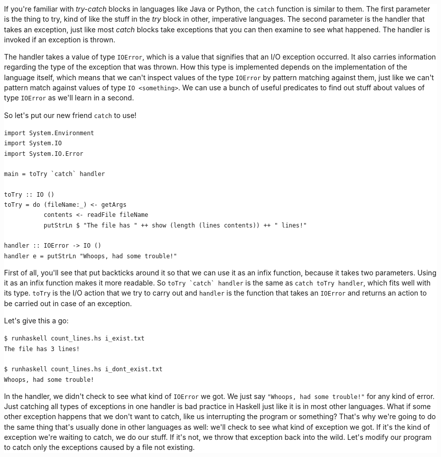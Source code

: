 
If you're familiar with *try-catch* blocks in languages like Java or
Python, the `catch` function is similar to them. The first parameter is
the thing to try, kind of like the stuff in the *try* block in other,
imperative languages. The second parameter is the handler that takes an
exception, just like most *catch* blocks take exceptions that you can
then examine to see what happened. The handler is invoked if an
exception is thrown.

The handler takes a value of type `IOError`, which is a value that
signifies that an I/O exception occurred. It also carries information
regarding the type of the exception that was thrown. How this type is
implemented depends on the implementation of the language itself, which
means that we can't inspect values of the type `IOError` by pattern
matching against them, just like we can't pattern match against values
of type `IO <something>`. We can use a bunch of useful predicates to find
out stuff about values of type `IOError` as we'll learn in a second.

So let's put our new friend `catch` to use!

~~~~ {.haskell:hs name="code"}
import System.Environment
import System.IO
import System.IO.Error

main = toTry `catch` handler

toTry :: IO ()
toTry = do (fileName:_) <- getArgs
           contents <- readFile fileName
           putStrLn $ "The file has " ++ show (length (lines contents)) ++ " lines!"

handler :: IOError -> IO ()
handler e = putStrLn "Whoops, had some trouble!"
~~~~

First of all, you'll see that put backticks around it so that we can use
it as an infix function, because it takes two parameters. Using it as an
infix function makes it more readable. So ``toTry `catch` handler`` is the
same as `catch toTry handler`, which fits well with its type. `toTry` is the
I/O action that we try to carry out and `handler` is the function that
takes an `IOError` and returns an action to be carried out in case of an
exception.

Let's give this a go:

~~~~ {.plain name="code"}
$ runhaskell count_lines.hs i_exist.txt
The file has 3 lines!

$ runhaskell count_lines.hs i_dont_exist.txt
Whoops, had some trouble!
~~~~

In the handler, we didn't check to see what kind of `IOError` we got. We
just say `"Whoops, had some trouble!"` for any kind of error. Just
catching all types of exceptions in one handler is bad practice in
Haskell just like it is in most other languages. What if some other
exception happens that we don't want to catch, like us interrupting the
program or something? That's why we're going to do the same thing that's
usually done in other languages as well: we'll check to see what kind of
exception we got. If it's the kind of exception we're waiting to catch,
we do our stuff. If it's not, we throw that exception back into the
wild. Let's modify our program to catch only the exceptions caused by a
file not existing.
